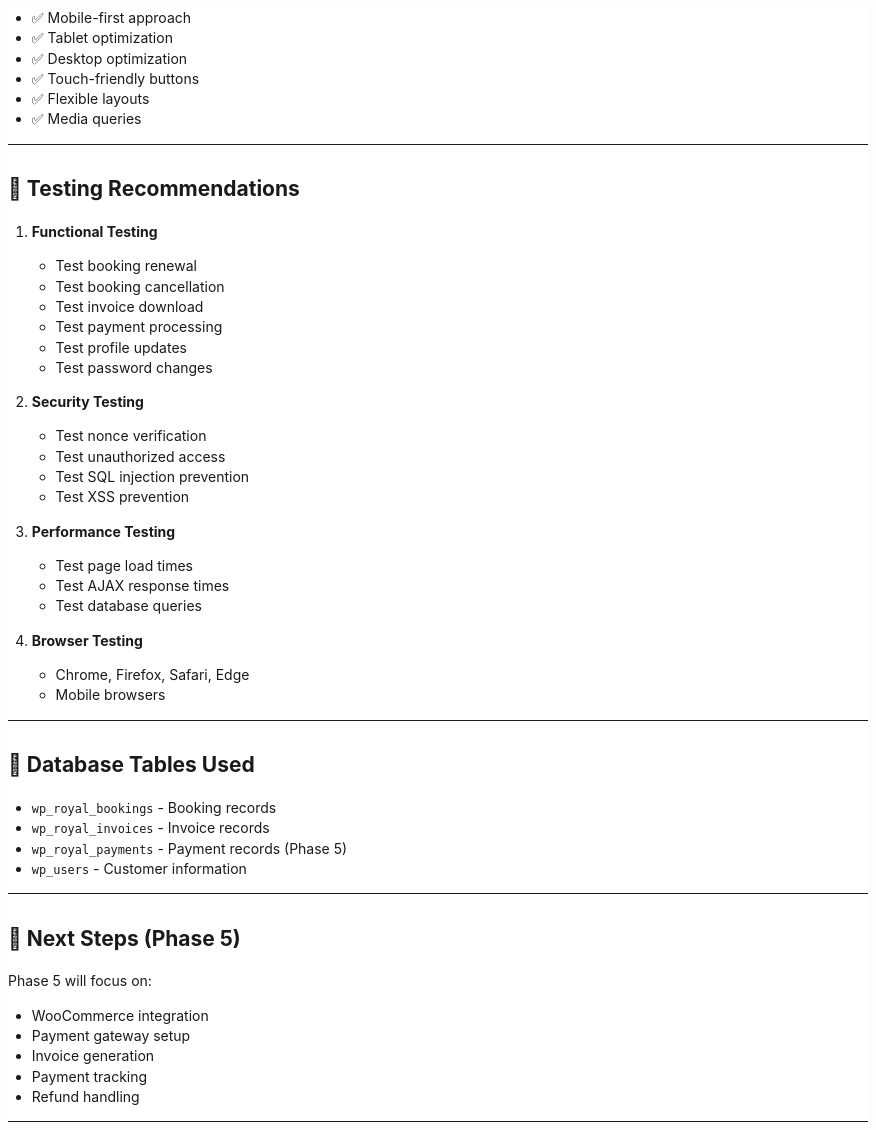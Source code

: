 - ✅ Mobile-first approach
- ✅ Tablet optimization
- ✅ Desktop optimization
- ✅ Touch-friendly buttons
- ✅ Flexible layouts
- ✅ Media queries

---

## 🧪 Testing Recommendations

1. **Functional Testing**
   - Test booking renewal
   - Test booking cancellation
   - Test invoice download
   - Test payment processing
   - Test profile updates
   - Test password changes

2. **Security Testing**
   - Test nonce verification
   - Test unauthorized access
   - Test SQL injection prevention
   - Test XSS prevention

3. **Performance Testing**
   - Test page load times
   - Test AJAX response times
   - Test database queries

4. **Browser Testing**
   - Chrome, Firefox, Safari, Edge
   - Mobile browsers

---

## 📝 Database Tables Used

- `wp_royal_bookings` - Booking records
- `wp_royal_invoices` - Invoice records
- `wp_royal_payments` - Payment records (Phase 5)
- `wp_users` - Customer information

---

## 🚀 Next Steps (Phase 5)

Phase 5 will focus on:
- WooCommerce integration
- Payment gateway setup
- Invoice generation
- Payment tracking
- Refund handling

---